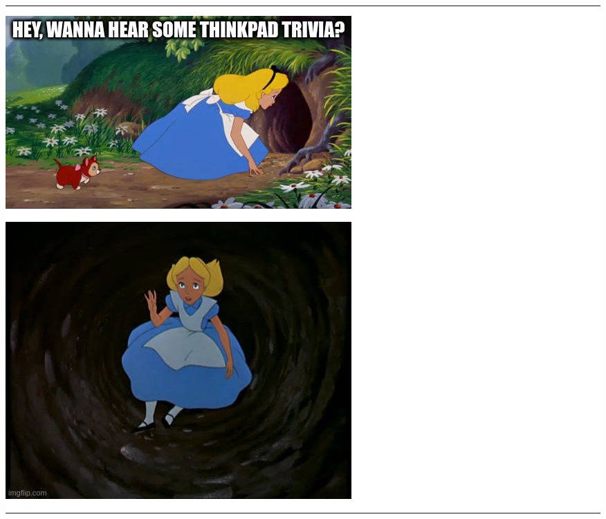 

---




<div class="container">

<div class="col">

![w:580 center](./imgs/thinkpad_alice_01a.jpg)

</div>

<div class="col">

![w:580 center](./imgs/thinkpad_alice_01b.jpg)

</div>

</div>

---